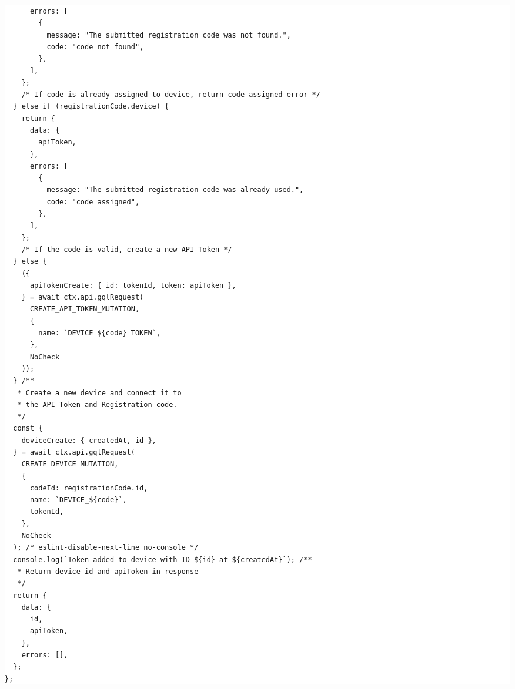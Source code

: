 ```
      errors: [
        {
          message: "The submitted registration code was not found.",
          code: "code_not_found",
        },
      ],
    };
    /* If code is already assigned to device, return code assigned error */
  } else if (registrationCode.device) {
    return {
      data: {
        apiToken,
      },
      errors: [
        {
          message: "The submitted registration code was already used.",
          code: "code_assigned",
        },
      ],
    };
    /* If the code is valid, create a new API Token */
  } else {
    ({
      apiTokenCreate: { id: tokenId, token: apiToken },
    } = await ctx.api.gqlRequest(
      CREATE_API_TOKEN_MUTATION,
      {
        name: `DEVICE_${code}_TOKEN`,
      },
      NoCheck
    ));
  } /**
   * Create a new device and connect it to
   * the API Token and Registration code.
   */
  const {
    deviceCreate: { createdAt, id },
  } = await ctx.api.gqlRequest(
    CREATE_DEVICE_MUTATION,
    {
      codeId: registrationCode.id,
      name: `DEVICE_${code}`,
      tokenId,
    },
    NoCheck
  ); /* eslint-disable-next-line no-console */
  console.log(`Token added to device with ID ${id} at ${createdAt}`); /**
   * Return device id and apiToken in response
   */
  return {
    data: {
      id,
      apiToken,
    },
    errors: [],
  };
};
```
